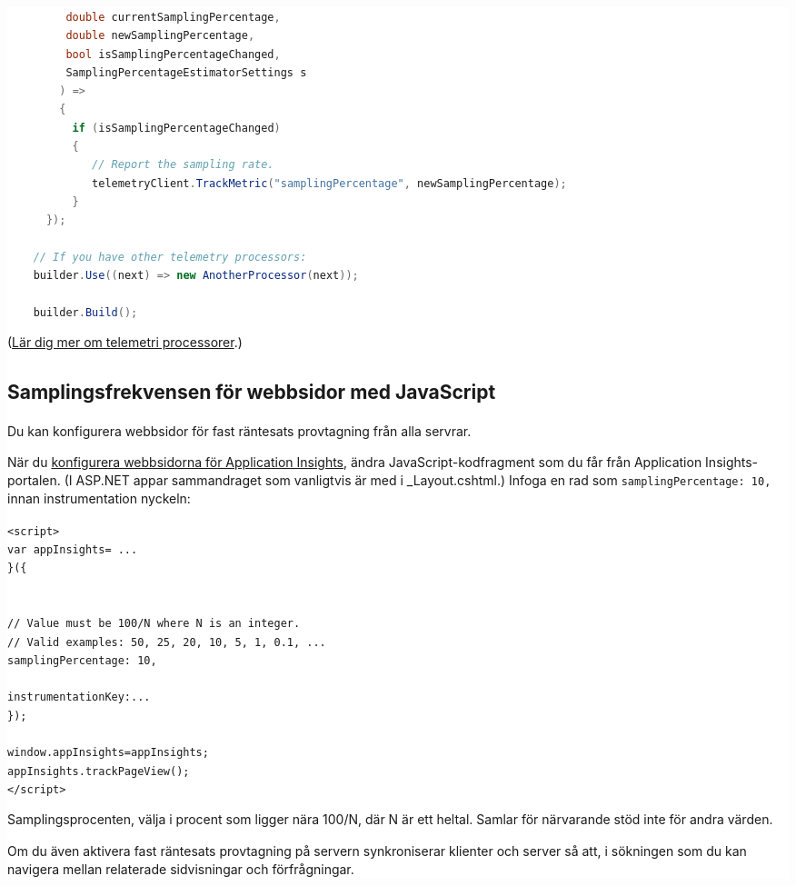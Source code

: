 ```csharp
         double currentSamplingPercentage,
         double newSamplingPercentage,
         bool isSamplingPercentageChanged,
         SamplingPercentageEstimatorSettings s
        ) =>
        {
          if (isSamplingPercentageChanged)
          {
             // Report the sampling rate.
             telemetryClient.TrackMetric("samplingPercentage", newSamplingPercentage);
          }
      });

    // If you have other telemetry processors:
    builder.Use((next) => new AnotherProcessor(next));

    builder.Build();

```

([Lär dig mer om telemetri processorer](app-insights-api-filtering-sampling.md#filtering).)

<a name="other-web-pages"></a>

## <a name="sampling-for-web-pages-with-javascript"></a>Samplingsfrekvensen för webbsidor med JavaScript
Du kan konfigurera webbsidor för fast räntesats provtagning från alla servrar. 

När du [konfigurera webbsidorna för Application Insights](app-insights-javascript.md), ändra JavaScript-kodfragment som du får från Application Insights-portalen. (I ASP.NET appar sammandraget som vanligtvis är med i _Layout.cshtml.)  Infoga en rad som `samplingPercentage: 10,` innan instrumentation nyckeln:

    <script>
    var appInsights= ... 
    }({ 


    // Value must be 100/N where N is an integer.
    // Valid examples: 50, 25, 20, 10, 5, 1, 0.1, ...
    samplingPercentage: 10, 

    instrumentationKey:...
    }); 

    window.appInsights=appInsights; 
    appInsights.trackPageView(); 
    </script> 

Samplingsprocenten, välja i procent som ligger nära 100/N, där N är ett heltal.  Samlar för närvarande stöd inte för andra värden.

Om du även aktivera fast räntesats provtagning på servern synkroniserar klienter och server så att, i sökningen som du kan navigera mellan relaterade sidvisningar och förfrågningar.

